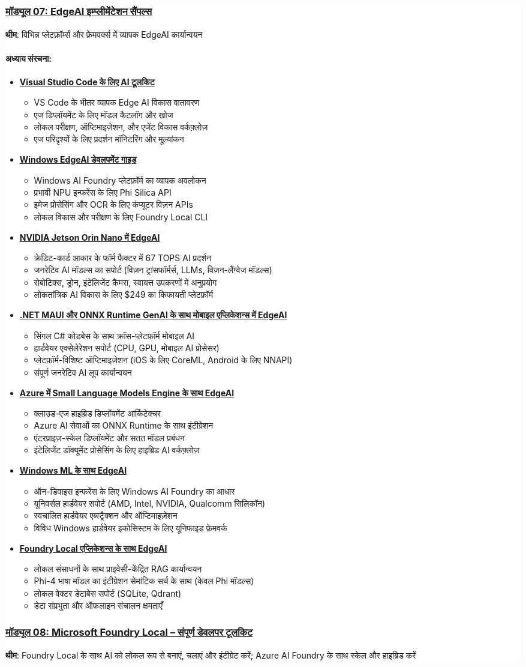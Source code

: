
### [मॉड्यूल 07: EdgeAI इम्प्लीमेंटेशन सैंपल्स](./Module07/README.md)
**थीम**: विभिन्न प्लेटफ़ॉर्म्स और फ्रेमवर्क्स में व्यापक EdgeAI कार्यान्वयन

#### अध्याय संरचना:
- [**Visual Studio Code के लिए AI टूलकिट**](./Module07/aitoolkit.md)
  - VS Code के भीतर व्यापक Edge AI विकास वातावरण
  - एज डिप्लॉयमेंट के लिए मॉडल कैटलॉग और खोज
  - लोकल परीक्षण, ऑप्टिमाइज़ेशन, और एजेंट विकास वर्कफ़्लोज़
  - एज परिदृश्यों के लिए प्रदर्शन मॉनिटरिंग और मूल्यांकन

- [**Windows EdgeAI डेवलपमेंट गाइड**](./Module07/windowdeveloper.md)
  - Windows AI Foundry प्लेटफ़ॉर्म का व्यापक अवलोकन
  - प्रभावी NPU इन्फरेंस के लिए Phi Silica API
  - इमेज प्रोसेसिंग और OCR के लिए कंप्यूटर विज़न APIs
  - लोकल विकास और परीक्षण के लिए Foundry Local CLI

- [**NVIDIA Jetson Orin Nano में EdgeAI**](./Module07/README.md#1-edgeai-in-nvidia-jetson-orin-nano)
  - क्रेडिट-कार्ड आकार के फॉर्म फैक्टर में 67 TOPS AI प्रदर्शन
  - जनरेटिव AI मॉडल्स का सपोर्ट (विज़न ट्रांसफॉर्मर्स, LLMs, विज़न-लैंग्वेज मॉडल्स)
  - रोबोटिक्स, ड्रोन, इंटेलिजेंट कैमरा, स्वायत्त उपकरणों में अनुप्रयोग
  - लोकतांत्रिक AI विकास के लिए $249 का किफायती प्लेटफ़ॉर्म

- [**.NET MAUI और ONNX Runtime GenAI के साथ मोबाइल एप्लिकेशन्स में EdgeAI**](./Module07/README.md#2-edgeai-in-mobile-applications-with-net-maui-and-onnx-runtime-genai)
  - सिंगल C# कोडबेस के साथ क्रॉस-प्लेटफ़ॉर्म मोबाइल AI
  - हार्डवेयर एक्सेलेरेशन सपोर्ट (CPU, GPU, मोबाइल AI प्रोसेसर)
  - प्लेटफ़ॉर्म-विशिष्ट ऑप्टिमाइज़ेशन (iOS के लिए CoreML, Android के लिए NNAPI)
  - संपूर्ण जनरेटिव AI लूप कार्यान्वयन

- [**Azure में Small Language Models Engine के साथ EdgeAI**](./Module07/README.md#3-edgeai-in-azure-with-small-language-models-engine)
  - क्लाउड-एज हाइब्रिड डिप्लॉयमेंट आर्किटेक्चर
  - Azure AI सेवाओं का ONNX Runtime के साथ इंटीग्रेशन
  - एंटरप्राइज़-स्केल डिप्लॉयमेंट और सतत मॉडल प्रबंधन
  - इंटेलिजेंट डॉक्यूमेंट प्रोसेसिंग के लिए हाइब्रिड AI वर्कफ़्लोज़

- [**Windows ML के साथ EdgeAI**](./Module07/README.md#4-edgeai-with-windows-ml)
  - ऑन-डिवाइस इन्फरेंस के लिए Windows AI Foundry का आधार
  - यूनिवर्सल हार्डवेयर सपोर्ट (AMD, Intel, NVIDIA, Qualcomm सिलिकॉन)
  - स्वचालित हार्डवेयर एब्स्ट्रैक्शन और ऑप्टिमाइज़ेशन
  - विविध Windows हार्डवेयर इकोसिस्टम के लिए यूनिफाइड फ्रेमवर्क

- [**Foundry Local एप्लिकेशन्स के साथ EdgeAI**](./Module07/README.md#5-edgeai-with-foundry-local-applications)
  - लोकल संसाधनों के साथ प्राइवेसी-केंद्रित RAG कार्यान्वयन
  - Phi-4 भाषा मॉडल का इंटीग्रेशन सेमांटिक सर्च के साथ (केवल Phi मॉडल्स)
  - लोकल वेक्टर डेटाबेस सपोर्ट (SQLite, Qdrant)
  - डेटा संप्रभुता और ऑफलाइन संचालन क्षमताएँ

### [मॉड्यूल 08: Microsoft Foundry Local – संपूर्ण डेवलपर टूलकिट](./Module08/README.md)
**थीम**: Foundry Local के साथ AI को लोकल रूप से बनाएं, चलाएं और इंटीग्रेट करें; Azure AI Foundry के साथ स्केल और हाइब्रिड करें

